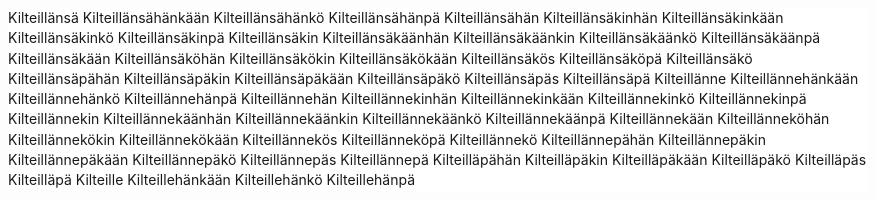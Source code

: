 Kilteillänsä
Kilteillänsähänkään
Kilteillänsähänkö
Kilteillänsähänpä
Kilteillänsähän
Kilteillänsäkinhän
Kilteillänsäkinkään
Kilteillänsäkinkö
Kilteillänsäkinpä
Kilteillänsäkin
Kilteillänsäkäänhän
Kilteillänsäkäänkin
Kilteillänsäkäänkö
Kilteillänsäkäänpä
Kilteillänsäkään
Kilteillänsäköhän
Kilteillänsäkökin
Kilteillänsäkökään
Kilteillänsäkös
Kilteillänsäköpä
Kilteillänsäkö
Kilteillänsäpähän
Kilteillänsäpäkin
Kilteillänsäpäkään
Kilteillänsäpäkö
Kilteillänsäpäs
Kilteillänsäpä
Kilteillänne
Kilteillännehänkään
Kilteillännehänkö
Kilteillännehänpä
Kilteillännehän
Kilteillännekinhän
Kilteillännekinkään
Kilteillännekinkö
Kilteillännekinpä
Kilteillännekin
Kilteillännekäänhän
Kilteillännekäänkin
Kilteillännekäänkö
Kilteillännekäänpä
Kilteillännekään
Kilteillänneköhän
Kilteillännekökin
Kilteillännekökään
Kilteillännekös
Kilteillänneköpä
Kilteillännekö
Kilteillännepähän
Kilteillännepäkin
Kilteillännepäkään
Kilteillännepäkö
Kilteillännepäs
Kilteillännepä
Kilteilläpähän
Kilteilläpäkin
Kilteilläpäkään
Kilteilläpäkö
Kilteilläpäs
Kilteilläpä
Kilteille
Kilteillehänkään
Kilteillehänkö
Kilteillehänpä